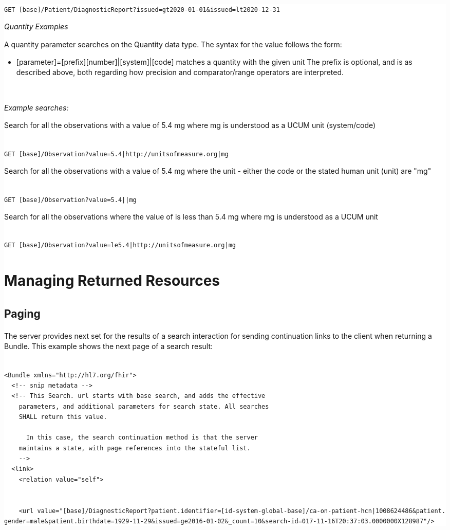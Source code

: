 ~~~~
GET [base]/Patient/DiagnosticReport?issued=gt2020-01-01&issued=lt2020-12-31
~~~~

*Quantity Examples*

A quantity parameter searches on the Quantity data type. The syntax for the value follows the form:
* [parameter]=[prefix][number]|[system]|[code] matches a quantity with the given unit
The prefix is optional, and is as described above, both regarding how precision and comparator/range operators are interpreted. 
<br>

*Example searches:*

Search for all the observations with a value of 5.4 mg where mg is understood as a UCUM unit (system/code)

~~~~

GET [base]/Observation?value=5.4|http://unitsofmeasure.org|mg

~~~~

Search for all the observations with a value of 5.4 mg where the unit - either the code or the stated human unit (unit) are "mg"

~~~~

GET [base]/Observation?value=5.4||mg

~~~~

Search for all the observations where the value of is less than 5.4 mg where mg is understood as a UCUM unit

~~~~

GET [base]/Observation?value=le5.4|http://unitsofmeasure.org|mg

~~~~


# Managing Returned Resources


## Paging

The server provides next set for the results of a search interaction for sending continuation links to the client when returning a Bundle.
This example shows the next page of a search result:

~~~~

<Bundle xmlns="http://hl7.org/fhir">
  <!-- snip metadata -->
  <!-- This Search. url starts with base search, and adds the effective
    parameters, and additional parameters for search state. All searches
    SHALL return this value.

	  In this case, the search continuation method is that the server
    maintains a state, with page references into the stateful list.
	-->
  <link>
    <relation value="self">


    <url value="[base]/DiagnosticReport?patient.identifier=[id-system-global-base]/ca-on-patient-hcn|1008624486&patient.gender=male&patient.birthdate=1929-11-29&issued=ge2016-01-02&_count=10&search-id=017-11-16T20:37:03.0000000X128987"/>
~~~~